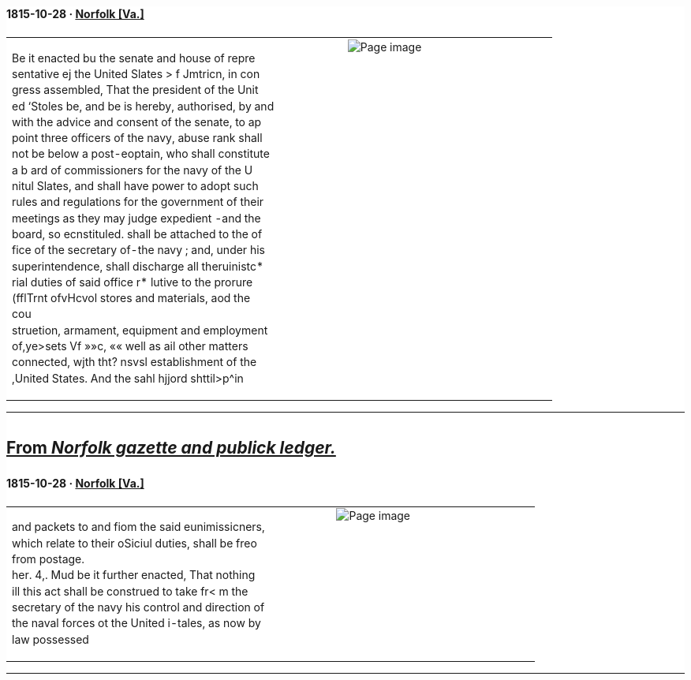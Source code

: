 #### 1815-10-28 &middot; [Norfolk [Va.]](http://dbpedia.org/resource/Norfolk%2C_Virginia)

<table style="width: 100%;"><tr><td style="width: 50%">

  
Be it enacted bu the senate and house of repre­  
sentative ej the United Slates &gt; f Jmtricn, in con­  
gress assembled, That the president of the Unit­  
ed ‘Stoles be, and be is hereby, authorised, by and  
with the advice and consent of the senate, to ap­  
point three officers of the navy, abuse rank shall  
not be below a post-eoptain, who shall constitute  
a b ard of commissioners for the navy of the U­  
nitul Slates, and shall have power to adopt such  
rules and regulations for the government of their  
meetings as they may judge expedient -and the  
board, so ecnstituled. shall be attached to the of­  
fice of the secretary of-the navy ; and, under his  
superintendence, shall discharge all theruinistc*  
rial duties of said office r* lutive to the prorure­  
(fflTrnt ofvHcvol stores and materials, aod the cou­  
struetion, armament, equipment and employment  
of,ye&gt;sets Vf »»c, «« well as ail other matters  
connected, wjth tht? nsvsl establishment of the  
,United States. And the sahl hjjord shttil&gt;p^in
</td><td style="width: 50%; max-height: 75%; margin: auto; display: block;">
<img alt="Page image" src="https://tile.loc.gov/image-services/iiif/service:ndnp:vi:batch_vi_alpina_ver01:data:sn85025815:00542866627:1815102801:0627/pct:52.11726384364821,76.8322277948552,21.454522676021046,13.464649733052903/!600,600/0/default.jpg"/>
</td>
</tr></table>

---

## [From _Norfolk gazette and publick ledger._](https://www.loc.gov/resource/sn85025815/1815-10-28/ed-1/?sp=2)

#### 1815-10-28 &middot; [Norfolk [Va.]](http://dbpedia.org/resource/Norfolk%2C_Virginia)

<table style="width: 100%;"><tr><td style="width: 50%">

  
and packets to and fiom the said eunimissicners,  
which relate to their oSiciul duties, shall be freo  
from postage.  
her. 4,. Mud be it further enacted, That nothing  
ill this act shall be construed to take fr&lt; m the  
secretary of the navy his control and direction of  
the naval forces ot the United i-tales, as now by  
law possessed
</td><td style="width: 50%; max-height: 75%; margin: auto; display: block;">
<img alt="Page image" src="https://tile.loc.gov/image-services/iiif/service:ndnp:vi:batch_vi_alpina_ver01:data:sn85025815:00542866627:1815102801:0627/pct:74.46755199198196,18.378903090114868,21.27912803808569,5.359165183627245/!600,600/0/default.jpg"/>
</td>
</tr></table>

---